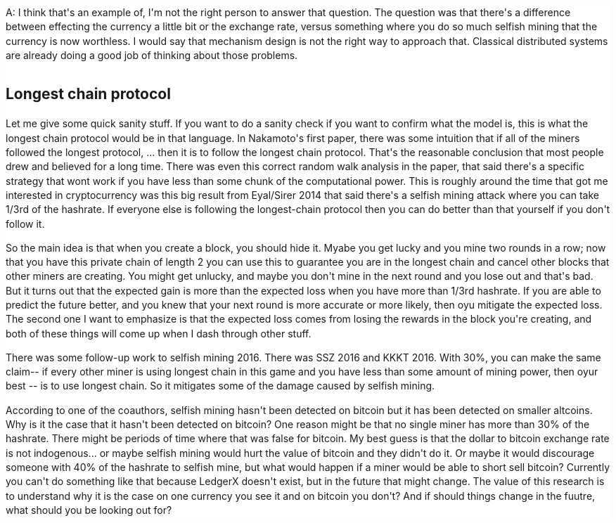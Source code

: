 A: I think that's an example of, I'm not the right person to answer that
question. The question was that there's a difference between effecting
the currency a little bit or the exchange rate, versus something where
you do so much selfish mining that the currency is now worthless. I
would say that mechanism design is not the right way to approach that.
Classical distributed systems are already doing a good job of thinking
about those problems.

## Longest chain protocol

Let me give some quick sanity stuff. If you want to do a sanity check if
you want to confirm what the model is, this is what the longest chain
protocol would be in that language. In Nakamoto's first paper, there was
some intuition that if all of the miners followed the longest protocol,
... then it is to follow the longest chain protocol. That's the
reasonable conclusion that most people drew and believed for a long
time. There was even this correct random walk analysis in the paper,
that said there's a specific strategy that wont work if you have less
than some chunk of the computational power. This is roughly around the
time that got me interested in cryptocurrency was this big result from
Eyal/Sirer 2014 that said there's a selfish mining attack where you can
take 1/3rd of the hashrate. If everyone else is following the
longest-chain protocol then you can do better than that yourself if you
don't follow it.

So the main idea is that when you create a block, you should hide it.
Myabe you get lucky and you mine two rounds in a row; now that you have
this private chain of length 2 you can use this to guarantee you are in
the longest chain and cancel other blocks that other miners are
creating. You might get unlucky, and maybe you don't mine in the next
round and you lose out and that's bad. But it turns out that the
expected gain is more than the expected loss when you have more than
1/3rd hashrate. If you are able to predict the future better, and you
knew that your next round is more accurate or more likely, then oyu
mitigate the expected loss. The second one I want to emphasize is that
the expected loss comes from losing the rewards in the block you're
creating, and both of these things will come up when I dash through
other stuff.

There was some follow-up work to selfish mining 2016. There was SSZ 2016
and KKKT 2016. With 30%, you can make the same claim-- if every other
miner is using longest chain in this game and you have less than some
amount of mining power, then oyur best -- is to use longest chain. So it
mitigates some of the damage caused by selfish mining.

According to one of the coauthors, selfish mining hasn't been detected
on bitcoin but it has been detected on smaller altcoins. Why is it the
case that it hasn't been detected on bitcoin? One reason might be that
no single miner has more than 30% of the hashrate. There might be
periods of time where that was false for bitcoin. My best guess is that
the dollar to bitcoin exchange rate is not indogenous... or maybe
selfish mining would hurt the value of bitcoin and they didn't do it. Or
maybe it would discourage someone with 40% of the hashrate to selfish
mine, but what would happen if a miner would be able to short sell
bitcoin? Currently you can't do something like that because LedgerX
doesn't exist, but in the future that might change. The value of this
research is to understand why it is the case on one currency you see it
and on bitcoin you don't? And if should things change in the fuutre,
what should you be looking out for?
